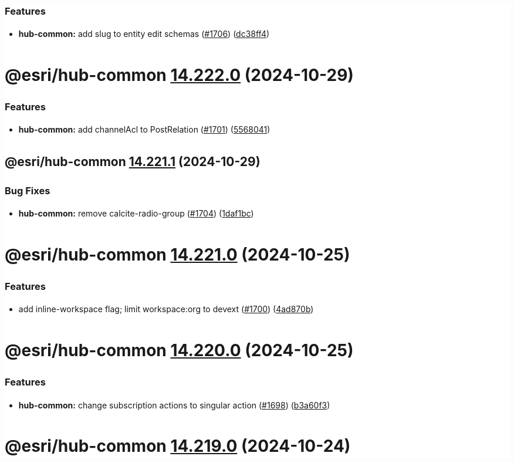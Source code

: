 
### Features

* **hub-common:** add slug to entity edit schemas ([#1706](https://github.com/Esri/hub.js/issues/1706)) ([dc38ff4](https://github.com/Esri/hub.js/commit/dc38ff4fe48386ce1fec59a1f05a14ec23690e62))

# @esri/hub-common [14.222.0](https://github.com/Esri/hub.js/compare/@esri/hub-common@14.221.1...@esri/hub-common@14.222.0) (2024-10-29)


### Features

* **hub-common:** add channelAcl to PostRelation ([#1701](https://github.com/Esri/hub.js/issues/1701)) ([5568041](https://github.com/Esri/hub.js/commit/5568041765d4672deb486b485a463c926d7f8257))

## @esri/hub-common [14.221.1](https://github.com/Esri/hub.js/compare/@esri/hub-common@14.221.0...@esri/hub-common@14.221.1) (2024-10-29)


### Bug Fixes

* **hub-common:** remove calcite-radio-group ([#1704](https://github.com/Esri/hub.js/issues/1704)) ([1daf1bc](https://github.com/Esri/hub.js/commit/1daf1bc756a4a47067237913e2e65bed4497d00f))

# @esri/hub-common [14.221.0](https://github.com/Esri/hub.js/compare/@esri/hub-common@14.220.0...@esri/hub-common@14.221.0) (2024-10-25)


### Features

* add inline-workspace flag; limit workspace:org to devext ([#1700](https://github.com/Esri/hub.js/issues/1700)) ([4ad870b](https://github.com/Esri/hub.js/commit/4ad870ba31ea9fd3b6113edc4855e73314d7d301))

# @esri/hub-common [14.220.0](https://github.com/Esri/hub.js/compare/@esri/hub-common@14.219.0...@esri/hub-common@14.220.0) (2024-10-25)


### Features

* **hub-common:** change subscription actions to singular action ([#1698](https://github.com/Esri/hub.js/issues/1698)) ([b3a60f3](https://github.com/Esri/hub.js/commit/b3a60f34d837951a23cb37597d7b5d24e16b11c5))

# @esri/hub-common [14.219.0](https://github.com/Esri/hub.js/compare/@esri/hub-common@14.218.0...@esri/hub-common@14.219.0) (2024-10-24)
